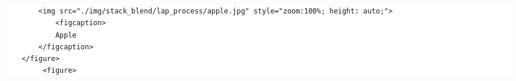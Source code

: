             <img src="./img/stack_blend/lap_process/apple.jpg" style="zoom:100%; height: auto;">
                <figcaption>
                Apple
            </figcaption>
        </figure>
             <figure>